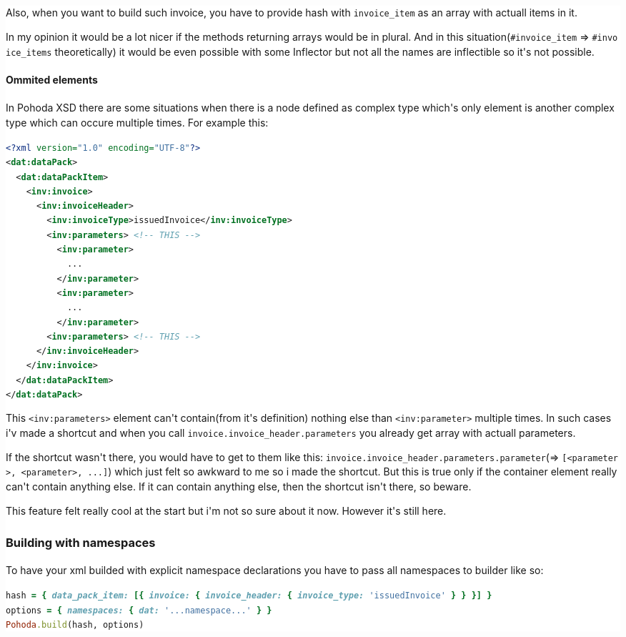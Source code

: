 Also, when you want to build such invoice, you have to provide hash with `invoice_item` as an array with actuall items in it.

In my opinion it would be a lot nicer if the methods returning arrays would be in plural. And in this situation(`#invoice_item` => `#invoice_items` theoretically) it would be even possible with some Inflector but not all the names are inflectible so it's not possible.

#### Ommited elements

In Pohoda XSD there are some situations when there is a node defined as complex type which's only element is another complex type which can occure multiple times. For example this:
```xml
<?xml version="1.0" encoding="UTF-8"?>
<dat:dataPack>
  <dat:dataPackItem>
    <inv:invoice>
      <inv:invoiceHeader>
        <inv:invoiceType>issuedInvoice</inv:invoiceType>
        <inv:parameters> <!-- THIS -->
          <inv:parameter>
            ...
          </inv:parameter>
          <inv:parameter>
            ...
          </inv:parameter>
        <inv:parameters> <!-- THIS -->
      </inv:invoiceHeader>
    </inv:invoice>
  </dat:dataPackItem>
</dat:dataPack>
```

This `<inv:parameters>` element can't contain(from it's definition) nothing else than `<inv:parameter>` multiple times. In such cases i'v made a shortcut and when you call `invoice.invoice_header.parameters` you already get array with actuall parameters.

If the shortcut wasn't there, you would have to get to them like this: `invoice.invoice_header.parameters.parameter`(=> `[<parameter>, <parameter>, ...]`) which just felt so awkward to me so i made the shortcut. But this is true only if the container element really can't contain anything else. If it can contain anything else, then the shortcut isn't there, so beware.

This feature felt really cool at the start but i'm not so sure about it now. However it's still here.

### Building with namespaces

To have your xml builded with explicit namespace declarations you have to pass all namespaces to builder like so:

```ruby
hash = { data_pack_item: [{ invoice: { invoice_header: { invoice_type: 'issuedInvoice' } } }] }
options = { namespaces: { dat: '...namespace...' } }
Pohoda.build(hash, options)
```
